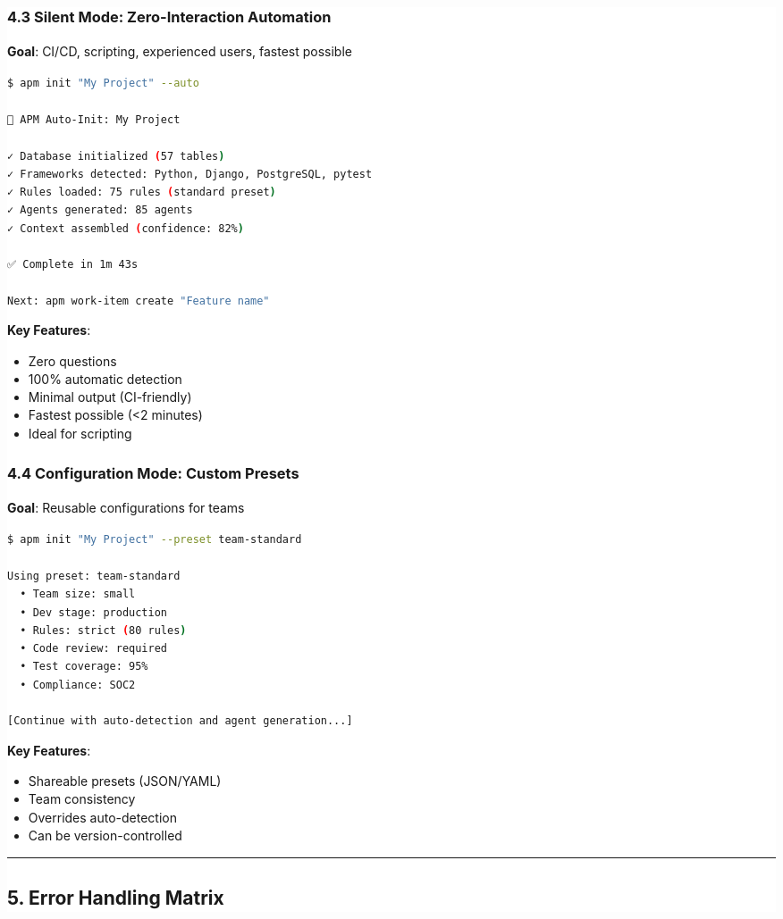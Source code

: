 ### 4.3 Silent Mode: Zero-Interaction Automation

**Goal**: CI/CD, scripting, experienced users, fastest possible

```bash
$ apm init "My Project" --auto

🚀 APM Auto-Init: My Project

✓ Database initialized (57 tables)
✓ Frameworks detected: Python, Django, PostgreSQL, pytest
✓ Rules loaded: 75 rules (standard preset)
✓ Agents generated: 85 agents
✓ Context assembled (confidence: 82%)

✅ Complete in 1m 43s

Next: apm work-item create "Feature name"
```

**Key Features**:
- Zero questions
- 100% automatic detection
- Minimal output (CI-friendly)
- Fastest possible (<2 minutes)
- Ideal for scripting

### 4.4 Configuration Mode: Custom Presets

**Goal**: Reusable configurations for teams

```bash
$ apm init "My Project" --preset team-standard

Using preset: team-standard
  • Team size: small
  • Dev stage: production
  • Rules: strict (80 rules)
  • Code review: required
  • Test coverage: 95%
  • Compliance: SOC2

[Continue with auto-detection and agent generation...]
```

**Key Features**:
- Shareable presets (JSON/YAML)
- Team consistency
- Overrides auto-detection
- Can be version-controlled

---

## 5. Error Handling Matrix
